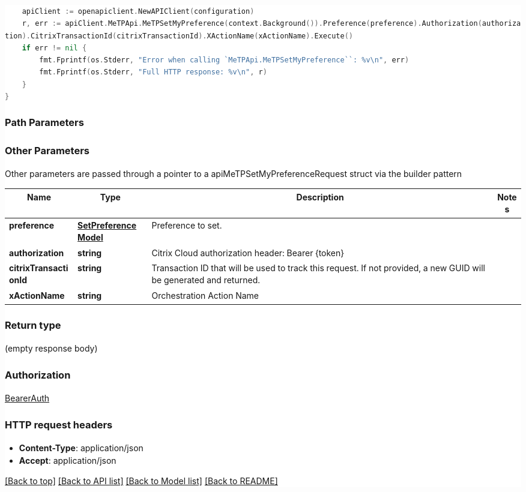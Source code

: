 ```go
    apiClient := openapiclient.NewAPIClient(configuration)
    r, err := apiClient.MeTPApi.MeTPSetMyPreference(context.Background()).Preference(preference).Authorization(authorization).CitrixTransactionId(citrixTransactionId).XActionName(xActionName).Execute()
    if err != nil {
        fmt.Fprintf(os.Stderr, "Error when calling `MeTPApi.MeTPSetMyPreference``: %v\n", err)
        fmt.Fprintf(os.Stderr, "Full HTTP response: %v\n", r)
    }
}
```

### Path Parameters



### Other Parameters

Other parameters are passed through a pointer to a apiMeTPSetMyPreferenceRequest struct via the builder pattern


Name | Type | Description  | Notes
------------- | ------------- | ------------- | -------------
 **preference** | [**SetPreferenceModel**](SetPreferenceModel.md) | Preference to set. | 
 **authorization** | **string** | Citrix Cloud authorization header: Bearer {token} | 
 **citrixTransactionId** | **string** | Transaction ID that will be used to track this request. If not provided, a new GUID will be generated and returned. | 
 **xActionName** | **string** | Orchestration Action Name | 

### Return type

 (empty response body)

### Authorization

[BearerAuth](../README.md#BearerAuth)

### HTTP request headers

- **Content-Type**: application/json
- **Accept**: application/json

[[Back to top]](#) [[Back to API list]](../README.md#documentation-for-api-endpoints)
[[Back to Model list]](../README.md#documentation-for-models)
[[Back to README]](../README.md)

